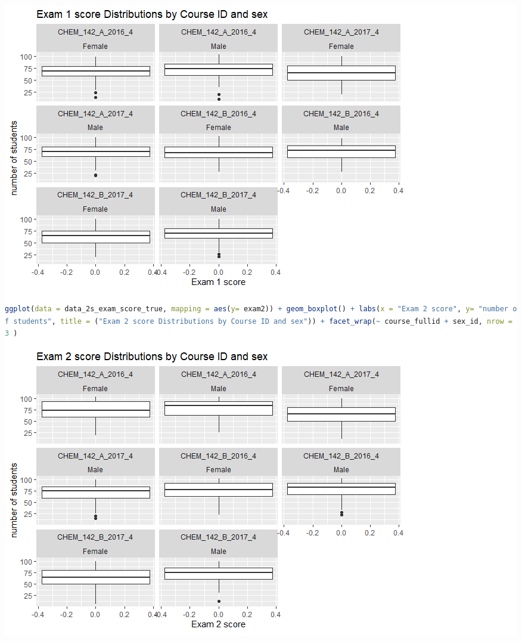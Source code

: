 ![](graphs-for-exam-and-quiz-scores-gz_files/figure-html/unnamed-chunk-9-4.png)

```r
ggplot(data = data_2s_exam_score_true, mapping = aes(y= exam2)) + geom_boxplot() + labs(x = "Exam 2 score", y= "number of students", title = ("Exam 2 score Distributions by Course ID and sex")) + facet_wrap(~ course_fullid + sex_id, nrow = 3 )
```

![](graphs-for-exam-and-quiz-scores-gz_files/figure-html/unnamed-chunk-9-5.png)
